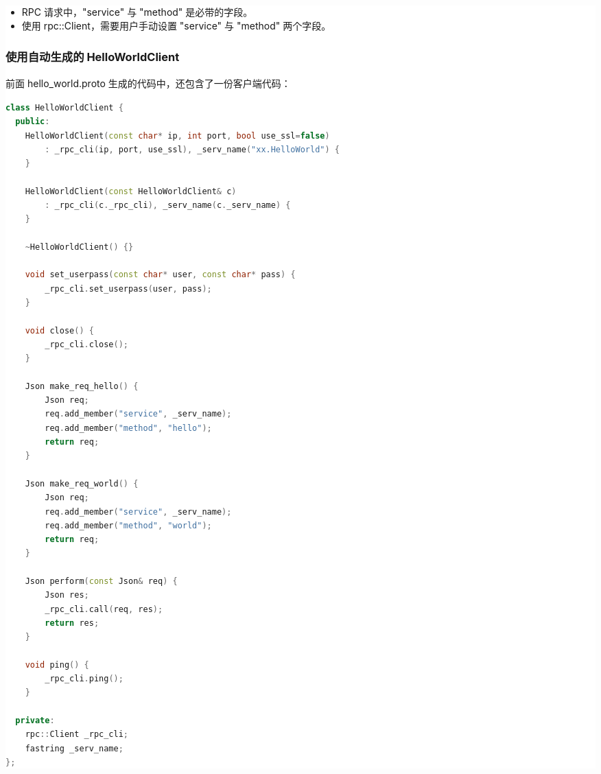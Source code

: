 - RPC 请求中，"service" 与 "method" 是必带的字段。
- 使用 rpc::Client，需要用户手动设置 "service" 与 "method" 两个字段。





### 使用自动生成的 HelloWorldClient


前面 hello_world.proto 生成的代码中，还包含了一份客户端代码：
```cpp
class HelloWorldClient {
  public:
    HelloWorldClient(const char* ip, int port, bool use_ssl=false)
        : _rpc_cli(ip, port, use_ssl), _serv_name("xx.HelloWorld") {
    }

    HelloWorldClient(const HelloWorldClient& c)
        : _rpc_cli(c._rpc_cli), _serv_name(c._serv_name) {
    }

    ~HelloWorldClient() {}

    void set_userpass(const char* user, const char* pass) {
        _rpc_cli.set_userpass(user, pass);
    }

    void close() {
        _rpc_cli.close();
    }

    Json make_req_hello() {
        Json req;
        req.add_member("service", _serv_name);
        req.add_member("method", "hello");
        return req;
    }

    Json make_req_world() {
        Json req;
        req.add_member("service", _serv_name);
        req.add_member("method", "world");
        return req;
    }

    Json perform(const Json& req) {
        Json res;
        _rpc_cli.call(req, res);
        return res;
    }

    void ping() {
        _rpc_cli.ping();
    }

  private:
    rpc::Client _rpc_cli;
    fastring _serv_name;
};
```
